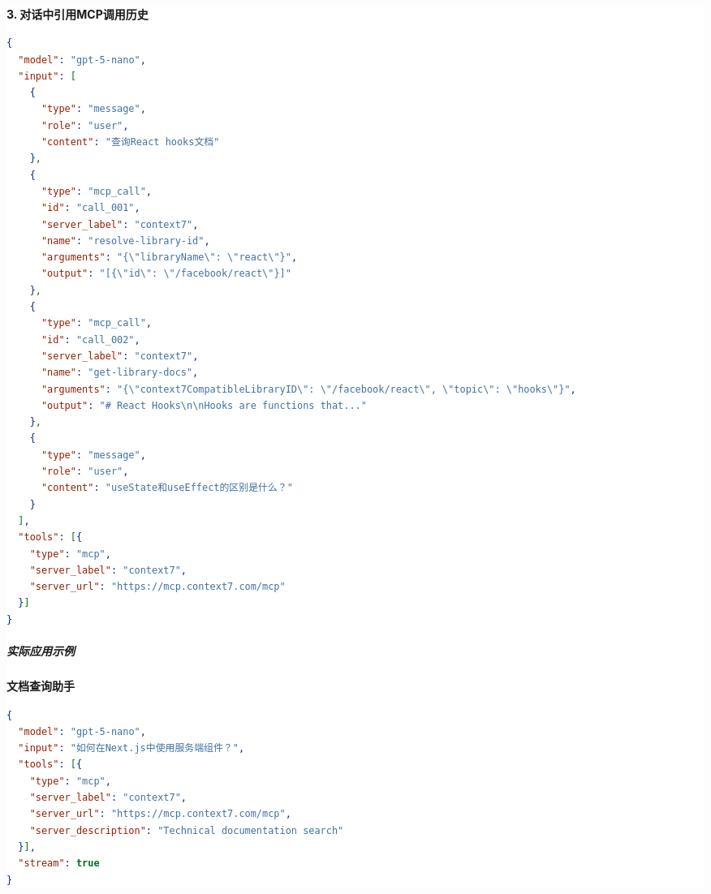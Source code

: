 **3. 对话中引用MCP调用历史**
```json
{
  "model": "gpt-5-nano",
  "input": [
    {
      "type": "message",
      "role": "user",
      "content": "查询React hooks文档"
    },
    {
      "type": "mcp_call",
      "id": "call_001",
      "server_label": "context7",
      "name": "resolve-library-id",
      "arguments": "{\"libraryName\": \"react\"}",
      "output": "[{\"id\": \"/facebook/react\"}]"
    },
    {
      "type": "mcp_call",
      "id": "call_002",
      "server_label": "context7",
      "name": "get-library-docs",
      "arguments": "{\"context7CompatibleLibraryID\": \"/facebook/react\", \"topic\": \"hooks\"}",
      "output": "# React Hooks\n\nHooks are functions that..."
    },
    {
      "type": "message",
      "role": "user",
      "content": "useState和useEffect的区别是什么？"
    }
  ],
  "tools": [{
    "type": "mcp",
    "server_label": "context7",
    "server_url": "https://mcp.context7.com/mcp"
  }]
}
```

##### 实际应用示例

**文档查询助手**
```json
{
  "model": "gpt-5-nano",
  "input": "如何在Next.js中使用服务端组件？",
  "tools": [{
    "type": "mcp",
    "server_label": "context7",
    "server_url": "https://mcp.context7.com/mcp",
    "server_description": "Technical documentation search"
  }],
  "stream": true
}
```
